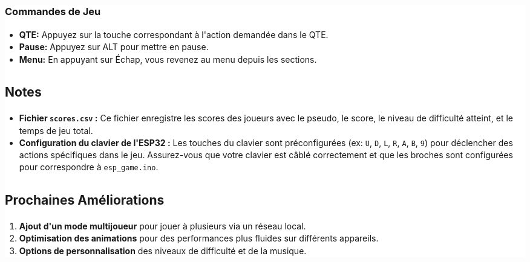 ### Commandes de Jeu

- **QTE:** Appuyez sur la touche correspondant à l'action demandée dans le QTE.
- **Pause:** Appuyez sur ALT pour mettre en pause.
- **Menu:** En appuyant sur Échap, vous revenez au menu depuis les sections.

## Notes

- **Fichier `scores.csv` :** Ce fichier enregistre les scores des joueurs avec le pseudo, le score, le niveau de difficulté atteint, et le temps de jeu total.
- **Configuration du clavier de l'ESP32 :** Les touches du clavier sont préconfigurées (ex: `U`, `D`, `L`, `R`, `A`, `B`, `9`) pour déclencher des actions spécifiques dans le jeu. Assurez-vous que votre clavier est câblé correctement et que les broches sont configurées pour correspondre à `esp_game.ino`.

## Prochaines Améliorations

1. **Ajout d'un mode multijoueur** pour jouer à plusieurs via un réseau local.
2. **Optimisation des animations** pour des performances plus fluides sur différents appareils.
3. **Options de personnalisation** des niveaux de difficulté et de la musique.